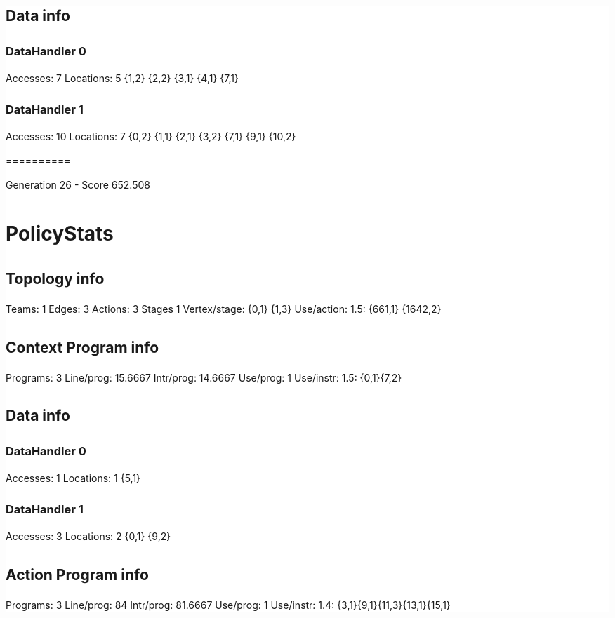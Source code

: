 ## Data info

### DataHandler 0
Accesses:	7
Locations:	5
{1,2} {2,2} {3,1} {4,1} {7,1} 

### DataHandler 1
Accesses:	10
Locations:	7
{0,2} {1,1} {2,1} {3,2} {7,1} {9,1} {10,2} 


==========

Generation 26 - Score 652.508

# PolicyStats
## Topology info
Teams:		1
Edges:		3
Actions:	3
Stages		1
Vertex/stage:	{0,1} {1,3} 
Use/action:	1.5: {661,1} {1642,2} 

## Context Program info
Programs:	3
Line/prog:	15.6667
Intr/prog:	14.6667
Use/prog:	1
Use/instr:	1.5: {0,1}{7,2}

## Data info

### DataHandler 0
Accesses:	1
Locations:	1
{5,1} 

### DataHandler 1
Accesses:	3
Locations:	2
{0,1} {9,2} 


## Action Program info
Programs:	3
Line/prog:	84
Intr/prog:	81.6667
Use/prog:	1
Use/instr:	1.4: {3,1}{9,1}{11,3}{13,1}{15,1}
